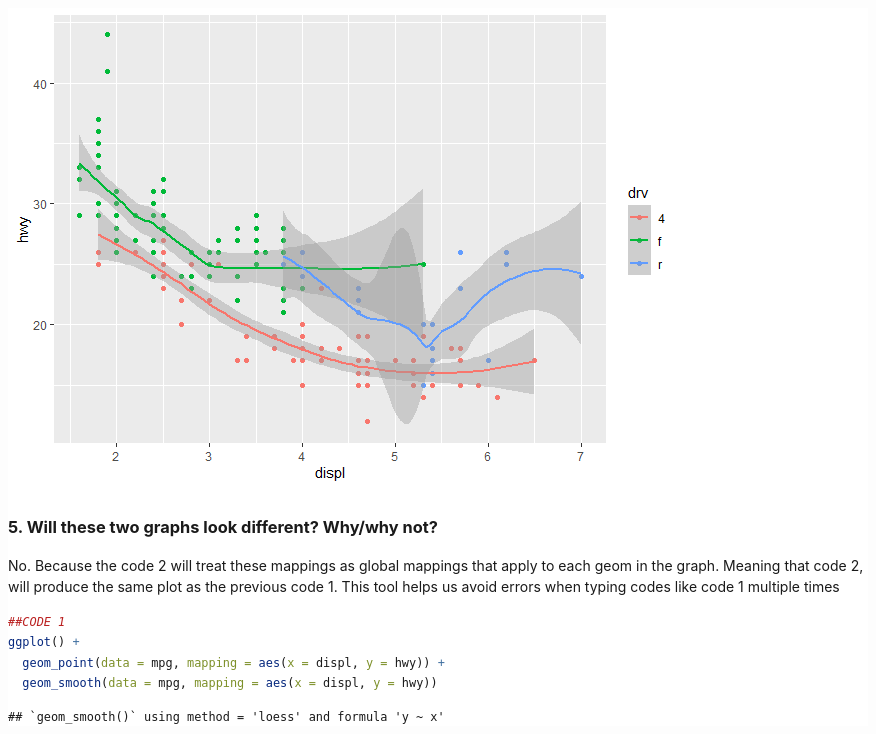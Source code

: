 ![](HM1_files/figure-gfm/unnamed-chunk-20-1.png)

### 5\. Will these two graphs look different? Why/why not?

No. Because the code 2 will treat these mappings as global mappings that
apply to each geom in the graph. Meaning that code 2, will produce the
same plot as the previous code 1. This tool helps us avoid errors when
typing codes like code 1 multiple times

``` r
##CODE 1
ggplot() + 
  geom_point(data = mpg, mapping = aes(x = displ, y = hwy)) + 
  geom_smooth(data = mpg, mapping = aes(x = displ, y = hwy))
```

    ## `geom_smooth()` using method = 'loess' and formula 'y ~ x'
